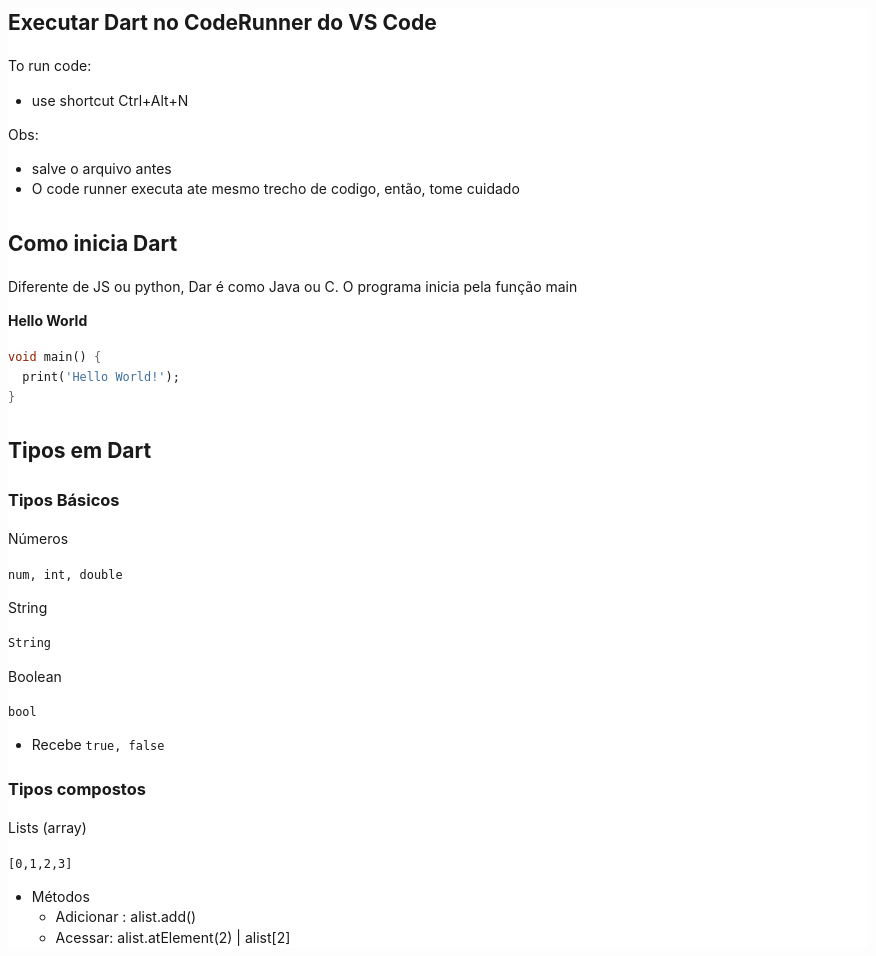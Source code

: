 
## Executar Dart no CodeRunner do VS Code

To run code:

+ use shortcut Ctrl+Alt+N

Obs:

+ salve o arquivo antes
+ O code runner executa ate mesmo trecho de codigo, então, tome cuidado

## Como inicia Dart

Diferente de JS ou python, Dar é como Java ou C. O programa inicia pela função main

**Hello World**

```dart
void main() {
  print('Hello World!');
}
```

## Tipos em Dart

### Tipos Básicos

Números

```
num, int, double
```

String

```
String
```

Boolean

```
bool 
```

+ Recebe `true, false`

### Tipos compostos

Lists (array)

```
[0,1,2,3]
```

+ Métodos
  + Adicionar : alist.add()
  + Acessar: alist.atElement(2) | alist[2]
